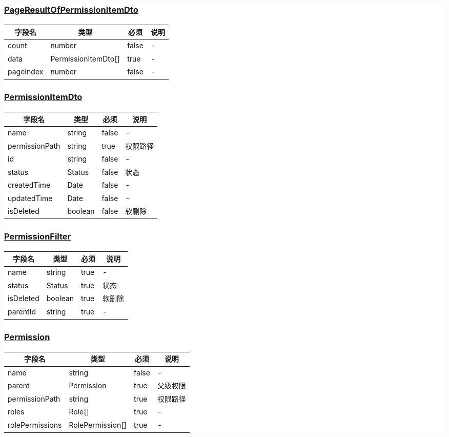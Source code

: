 ### [PageResultOfPermissionItemDto](#PageResultOfPermissionItemDto)
|字段名|类型|必须|说明|
|-|-|-|-|
|count|number|false|-|
|data|PermissionItemDto[]|true|-|
|pageIndex|number|false|-|

### [PermissionItemDto](#PermissionItemDto)
|字段名|类型|必须|说明|
|-|-|-|-|
|name|string|false|-|
|permissionPath|string|true|权限路径|
|id|string|false|-|
|status|Status|false|状态|
|createdTime|Date|false|-|
|updatedTime|Date|false|-|
|isDeleted|boolean|false|软删除|

### [PermissionFilter](#PermissionFilter)
|字段名|类型|必须|说明|
|-|-|-|-|
|name|string|true|-|
|status|Status|true|状态|
|isDeleted|boolean|true|软删除|
|parentId|string|true|-|

### [Permission](#Permission)
|字段名|类型|必须|说明|
|-|-|-|-|
|name|string|false|-|
|parent|Permission|true|父级权限|
|permissionPath|string|true|权限路径|
|roles|Role[]|true|-|
|rolePermissions|RolePermission[]|true|-|
